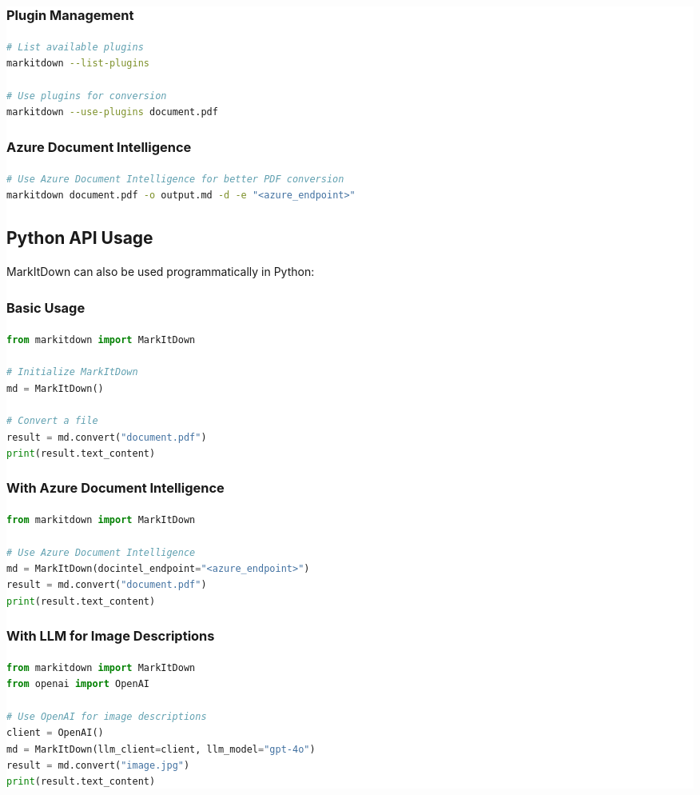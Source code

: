 ### Plugin Management

```bash
# List available plugins
markitdown --list-plugins

# Use plugins for conversion
markitdown --use-plugins document.pdf
```

### Azure Document Intelligence

```bash
# Use Azure Document Intelligence for better PDF conversion
markitdown document.pdf -o output.md -d -e "<azure_endpoint>"
```

## Python API Usage

MarkItDown can also be used programmatically in Python:

### Basic Usage

```python
from markitdown import MarkItDown

# Initialize MarkItDown
md = MarkItDown()

# Convert a file
result = md.convert("document.pdf")
print(result.text_content)
```

### With Azure Document Intelligence

```python
from markitdown import MarkItDown

# Use Azure Document Intelligence
md = MarkItDown(docintel_endpoint="<azure_endpoint>")
result = md.convert("document.pdf")
print(result.text_content)
```

### With LLM for Image Descriptions

```python
from markitdown import MarkItDown
from openai import OpenAI

# Use OpenAI for image descriptions
client = OpenAI()
md = MarkItDown(llm_client=client, llm_model="gpt-4o")
result = md.convert("image.jpg")
print(result.text_content)
```
